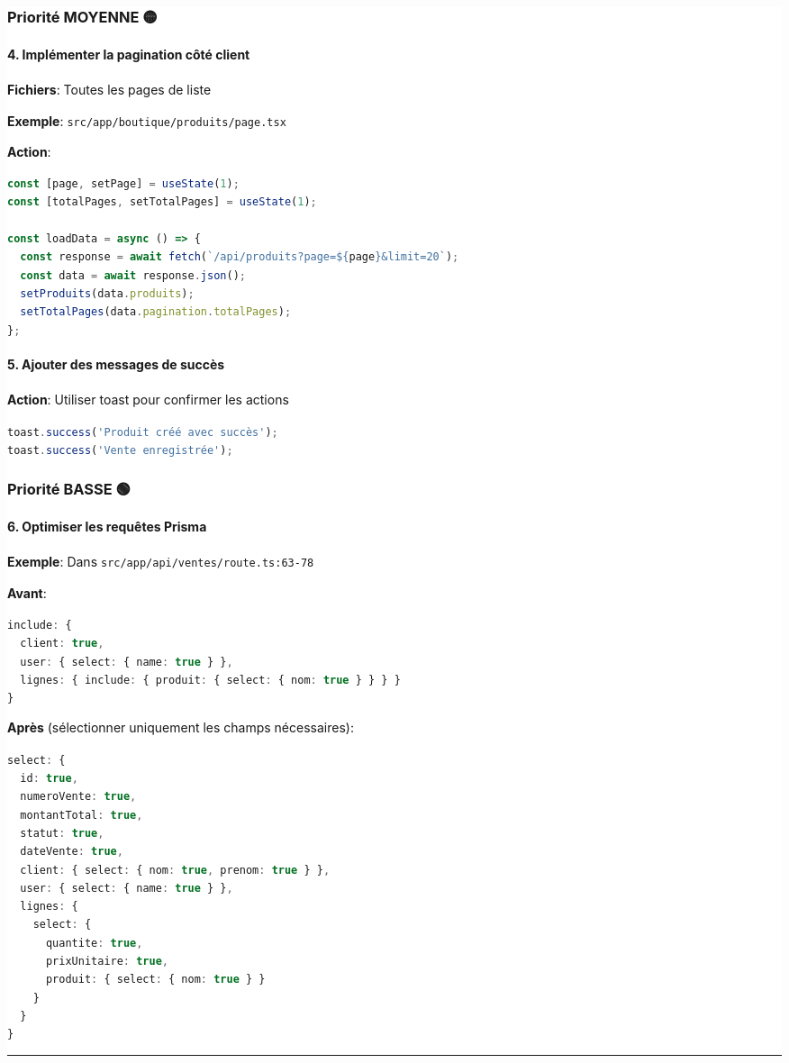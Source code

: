 ### Priorité MOYENNE 🟡

#### 4. Implémenter la pagination côté client

**Fichiers**: Toutes les pages de liste

**Exemple**: `src/app/boutique/produits/page.tsx`

**Action**:
```typescript
const [page, setPage] = useState(1);
const [totalPages, setTotalPages] = useState(1);

const loadData = async () => {
  const response = await fetch(`/api/produits?page=${page}&limit=20`);
  const data = await response.json();
  setProduits(data.produits);
  setTotalPages(data.pagination.totalPages);
};
```

#### 5. Ajouter des messages de succès

**Action**: Utiliser toast pour confirmer les actions

```typescript
toast.success('Produit créé avec succès');
toast.success('Vente enregistrée');
```

### Priorité BASSE 🟢

#### 6. Optimiser les requêtes Prisma

**Exemple**: Dans `src/app/api/ventes/route.ts:63-78`

**Avant**:
```typescript
include: {
  client: true,
  user: { select: { name: true } },
  lignes: { include: { produit: { select: { nom: true } } } }
}
```

**Après** (sélectionner uniquement les champs nécessaires):
```typescript
select: {
  id: true,
  numeroVente: true,
  montantTotal: true,
  statut: true,
  dateVente: true,
  client: { select: { nom: true, prenom: true } },
  user: { select: { name: true } },
  lignes: {
    select: {
      quantite: true,
      prixUnitaire: true,
      produit: { select: { nom: true } }
    }
  }
}
```

---
